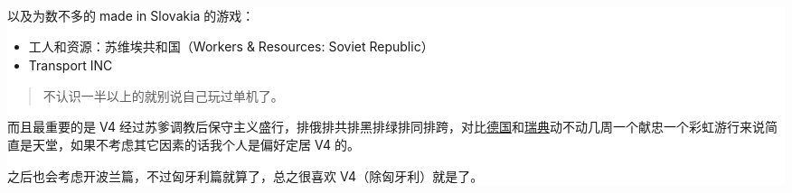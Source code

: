 以及为数不多的 made in Slovakia 的游戏：

- 工人和资源：苏维埃共和国（Workers & Resources: Soviet Republic）
- Transport INC

> 不认识一半以上的就别说自己玩过单机了。

而且最重要的是 V4
经过苏爹调教后保守主义盛行，排俄排共排黑排绿排同排跨，对比[德国](https://abcnews.go.com/International/germany-christmas-market-attack-latest-us-shocked-incident/story?id=117011586)和[瑞典](https://www.thelocal.se/20250130/man-shot-dead-in-sodertalje-may-have-been-quran-burner-salwan-momika)动不动几周一个献忠一个彩虹游行来说简直是天堂，如果不考虑其它因素的话我个人是偏好定居
V4 的。

之后也会考虑开波兰篇，不过匈牙利篇就算了，总之很喜欢
V4（除匈牙利）就是了。
